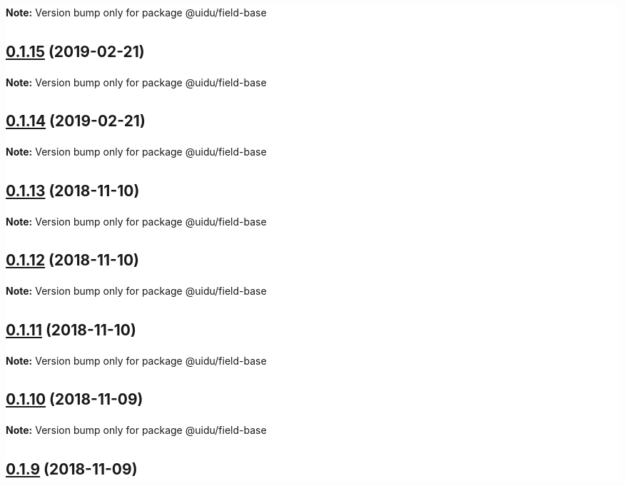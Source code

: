**Note:** Version bump only for package @uidu/field-base





## [0.1.15](https://github.com/uidu-org/guidu/compare/@uidu/field-base@0.1.14...@uidu/field-base@0.1.15) (2019-02-21)

**Note:** Version bump only for package @uidu/field-base





## [0.1.14](https://github.com/uidu-org/guidu/compare/@uidu/field-base@0.1.13...@uidu/field-base@0.1.14) (2019-02-21)

**Note:** Version bump only for package @uidu/field-base





## [0.1.13](https://github.com/uidu-org/guidu/compare/@uidu/field-base@0.1.12...@uidu/field-base@0.1.13) (2018-11-10)

**Note:** Version bump only for package @uidu/field-base





## [0.1.12](https://github.com/uidu-org/guidu/compare/@uidu/field-base@0.1.11...@uidu/field-base@0.1.12) (2018-11-10)

**Note:** Version bump only for package @uidu/field-base





## [0.1.11](https://github.com/uidu-org/guidu/compare/@uidu/field-base@0.1.10...@uidu/field-base@0.1.11) (2018-11-10)

**Note:** Version bump only for package @uidu/field-base





## [0.1.10](https://github.com/uidu-org/guidu/compare/@uidu/field-base@0.1.9...@uidu/field-base@0.1.10) (2018-11-09)

**Note:** Version bump only for package @uidu/field-base





## [0.1.9](https://github.com/uidu-org/guidu/compare/@uidu/field-base@0.1.8...@uidu/field-base@0.1.9) (2018-11-09)
